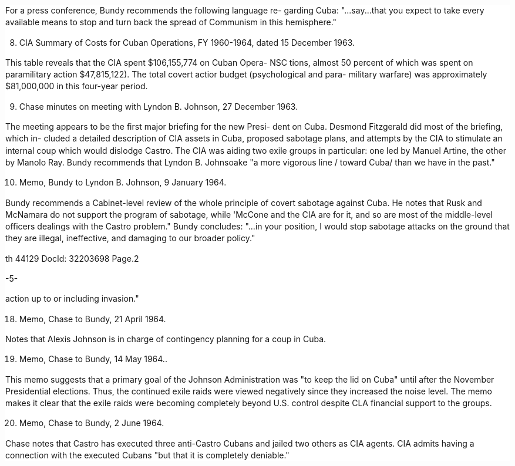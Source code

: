 For a press conference, Bundy recommends the following language re-
garding Cuba: "...say...that you expect to take every available means
to stop and turn back the spread of Communism in this hemisphere."

8. CIA Summary of Costs for Cuban Operations, FY 1960-1964, dated 15
December 1963.

This table reveals that the CIA spent $106,155,774 on Cuban Opera- NSC
tions, almost 50 percent of which was spent on paramilitary action
$47,815,122). The total covert actior budget (psychological and para-
military warfare) was approximately $81,000,000 in this four-year period.

9. Chase minutes on meeting with Lyndon B. Johnson, 27 December 1963.

The meeting appears to be the first major briefing for the new Presi-
dent on Cuba. Desmond Fitzgerald did most of the briefing, which in-
cluded a detailed description of CIA assets in Cuba, proposed sabotage plans,
and attempts by the CIA to stimulate an internal coup which would
dislodge Castro. The CIA was aiding two exile groups in particular:
one led by Manuel Artine, the other by Manolo Ray. Bundy recommends
that Lyndon B. Johnsoake "a more vigorous line / toward Cuba/ than
we have in the past."

10. Memo, Bundy to Lyndon B. Johnson, 9 January 1964.

Bundy recommends a Cabinet-level review of the whole principle of
covert sabotage against Cuba. He notes that Rusk and McNamara do not
support the program of sabotage, while 'McCone and the CIA are for it,
and so are most of the middle-level officers dealings with the Castro
problem." Bundy concludes: "...in your position, I would stop sabotage
attacks on the ground that they are illegal, ineffective, and damaging
to our broader policy."

th
44129 DocId: 32203698 Page.2

-5-

action up to or including invasion."

18. Memo, Chase to Bundy, 21 April 1964.

Notes that Alexis Johnson is in charge of contingency planning for a coup
in Cuba.

19. Memo, Chase to Bundy, 14 May 1964..

This memo suggests that a primary goal of the Johnson Administration was
"to keep the lid on Cuba" until after the November Presidential elections.
Thus, the continued exile raids were viewed negatively since they increased
the noise level. The memo makes it clear that the exile raids were becoming
completely beyond U.S. control despite CLA financial support to the groups.

20. Memo, Chase to Bundy, 2 June 1964.

Chase notes that Castro has executed three anti-Castro Cubans and jailed
two others as CIA agents. CIA admits having a connection with the executed
Cubans "but that it is completely deniable."
